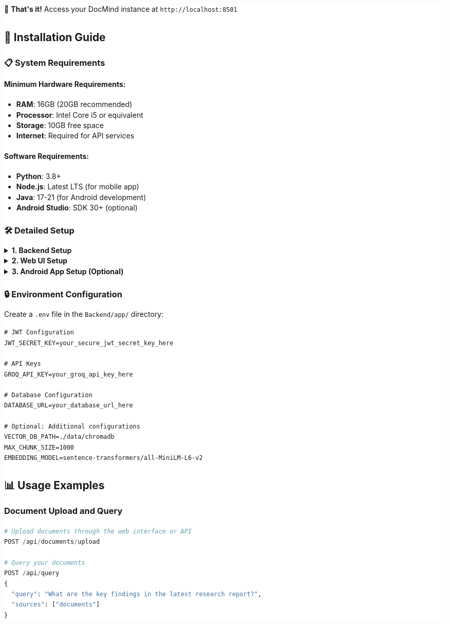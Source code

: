 🎉 **That's it!** Access your DocMind instance at `http://localhost:8501`

## 🔧 Installation Guide

### 📋 System Requirements

#### Minimum Hardware Requirements:
- **RAM**: 16GB (20GB recommended)
- **Processor**: Intel Core i5 or equivalent
- **Storage**: 10GB free space
- **Internet**: Required for API services

#### Software Requirements:
- **Python**: 3.8+
- **Node.js**: Latest LTS (for mobile app)
- **Java**: 17-21 (for Android development)
- **Android Studio**: SDK 30+ (optional)

### 🛠️ Detailed Setup

<details><summary><b>1. Backend Setup</b></summary></details>

<details><summary><b>2. Web UI Setup</b></summary></details>

<details><summary><b>3. Android App Setup (Optional)</b></summary></details>

### 🔒 Environment Configuration

Create a `.env` file in the `Backend/app/` directory:

```env
# JWT Configuration
JWT_SECRET_KEY=your_secure_jwt_secret_key_here

# API Keys
GROQ_API_KEY=your_groq_api_key_here

# Database Configuration
DATABASE_URL=your_database_url_here

# Optional: Additional configurations
VECTOR_DB_PATH=./data/chromadb
MAX_CHUNK_SIZE=1000
EMBEDDING_MODEL=sentence-transformers/all-MiniLM-L6-v2
```

## 📊 Usage Examples

### Document Upload and Query
```python
# Upload documents through the web interface or API
POST /api/documents/upload

# Query your documents
POST /api/query
{
  "query": "What are the key findings in the latest research report?",
  "sources": ["documents"]
}
```
